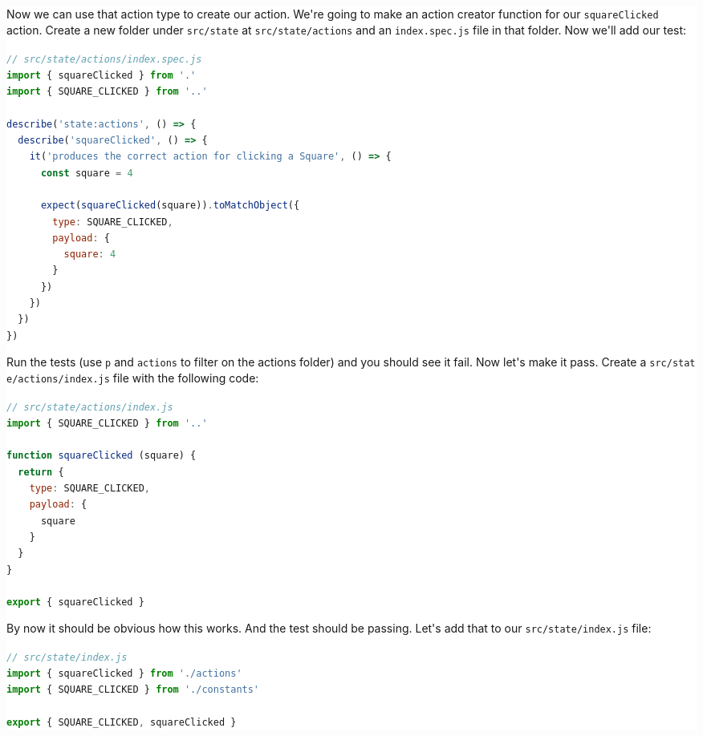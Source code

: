 Now we can use that action type to create our action. We're going to make an action creator function for our `squareClicked` action. Create a new folder under `src/state` at `src/state/actions` and an `index.spec.js` file in that folder. Now we'll add our test:

```javascript
// src/state/actions/index.spec.js
import { squareClicked } from '.'
import { SQUARE_CLICKED } from '..'

describe('state:actions', () => {
  describe('squareClicked', () => {
    it('produces the correct action for clicking a Square', () => {
      const square = 4

      expect(squareClicked(square)).toMatchObject({
        type: SQUARE_CLICKED,
        payload: {
          square: 4
        }
      })
    })
  })
})
```

Run the tests (use `p` and `actions` to filter on the actions folder) and you should see it fail. Now let's make it pass. Create a `src/state/actions/index.js` file with the following code:

```javascript
// src/state/actions/index.js
import { SQUARE_CLICKED } from '..'

function squareClicked (square) {
  return {
    type: SQUARE_CLICKED,
    payload: {
      square
    }
  }
}

export { squareClicked }
```

By now it should be obvious how this works. And the test should be passing. Let's add that to our `src/state/index.js` file:

```javascript
// src/state/index.js
import { squareClicked } from './actions'
import { SQUARE_CLICKED } from './constants'

export { SQUARE_CLICKED, squareClicked }
```
  